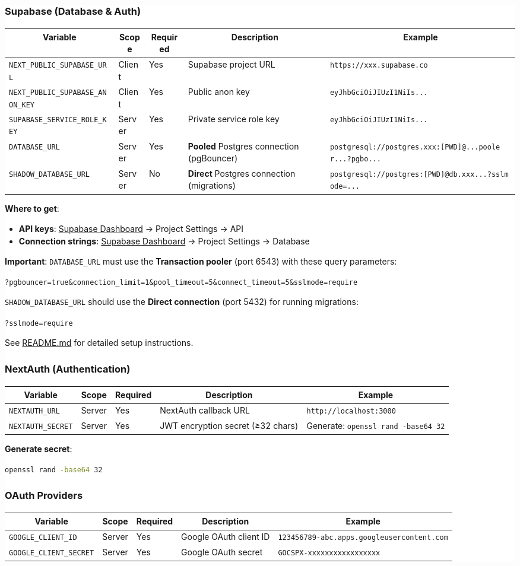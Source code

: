 ### Supabase (Database & Auth)

| Variable                        | Scope  | Required | Description                                 | Example                                                |
| ------------------------------- | ------ | -------- | ------------------------------------------- | ------------------------------------------------------ |
| `NEXT_PUBLIC_SUPABASE_URL`      | Client | Yes      | Supabase project URL                        | `https://xxx.supabase.co`                              |
| `NEXT_PUBLIC_SUPABASE_ANON_KEY` | Client | Yes      | Public anon key                             | `eyJhbGciOiJIUzI1NiIs...`                              |
| `SUPABASE_SERVICE_ROLE_KEY`     | Server | Yes      | Private service role key                    | `eyJhbGciOiJIUzI1NiIs...`                              |
| `DATABASE_URL`                  | Server | Yes      | **Pooled** Postgres connection (pgBouncer)  | `postgresql://postgres.xxx:[PWD]@...pooler...?pgbo...` |
| `SHADOW_DATABASE_URL`           | Server | No       | **Direct** Postgres connection (migrations) | `postgresql://postgres:[PWD]@db.xxx...?sslmode=...`    |

**Where to get**:

- **API keys**: [Supabase Dashboard](https://supabase.com/dashboard) → Project Settings → API
- **Connection strings**: [Supabase Dashboard](https://supabase.com/dashboard) → Project Settings → Database

**Important**: `DATABASE_URL` must use the **Transaction pooler** (port 6543) with these query parameters:

```
?pgbouncer=true&connection_limit=1&pool_timeout=5&connect_timeout=5&sslmode=require
```

`SHADOW_DATABASE_URL` should use the **Direct connection** (port 5432) for running migrations:

```
?sslmode=require
```

See [README.md](../README.md#database) for detailed setup instructions.

### NextAuth (Authentication)

| Variable          | Scope  | Required | Description                       | Example                             |
| ----------------- | ------ | -------- | --------------------------------- | ----------------------------------- |
| `NEXTAUTH_URL`    | Server | Yes      | NextAuth callback URL             | `http://localhost:3000`             |
| `NEXTAUTH_SECRET` | Server | Yes      | JWT encryption secret (≥32 chars) | Generate: `openssl rand -base64 32` |

**Generate secret**:

```bash
openssl rand -base64 32
```

### OAuth Providers

| Variable               | Scope  | Required | Description            | Example                                    |
| ---------------------- | ------ | -------- | ---------------------- | ------------------------------------------ |
| `GOOGLE_CLIENT_ID`     | Server | Yes      | Google OAuth client ID | `123456789-abc.apps.googleusercontent.com` |
| `GOOGLE_CLIENT_SECRET` | Server | Yes      | Google OAuth secret    | `GOCSPX-xxxxxxxxxxxxxxxxx`                 |
